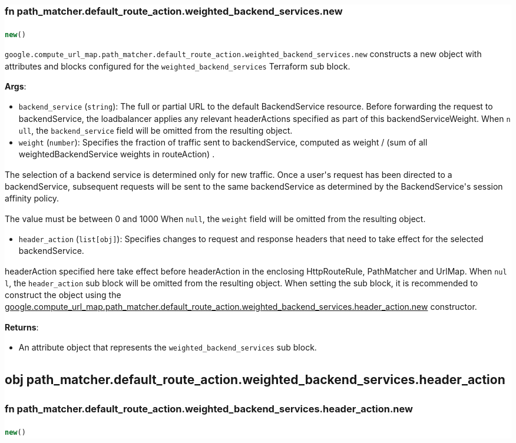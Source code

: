 

### fn path_matcher.default_route_action.weighted_backend_services.new

```ts
new()
```


`google.compute_url_map.path_matcher.default_route_action.weighted_backend_services.new` constructs a new object with attributes and blocks configured for the `weighted_backend_services`
Terraform sub block.



**Args**:
  - `backend_service` (`string`): The full or partial URL to the default BackendService resource. Before forwarding the
request to backendService, the loadbalancer applies any relevant headerActions
specified as part of this backendServiceWeight. When `null`, the `backend_service` field will be omitted from the resulting object.
  - `weight` (`number`): Specifies the fraction of traffic sent to backendService, computed as
weight / (sum of all weightedBackendService weights in routeAction) .

The selection of a backend service is determined only for new traffic. Once a user&#39;s request
has been directed to a backendService, subsequent requests will be sent to the same backendService
as determined by the BackendService&#39;s session affinity policy.

The value must be between 0 and 1000 When `null`, the `weight` field will be omitted from the resulting object.
  - `header_action` (`list[obj]`): Specifies changes to request and response headers that need to take effect for
the selected backendService.

headerAction specified here take effect before headerAction in the enclosing
HttpRouteRule, PathMatcher and UrlMap. When `null`, the `header_action` sub block will be omitted from the resulting object. When setting the sub block, it is recommended to construct the object using the [google.compute_url_map.path_matcher.default_route_action.weighted_backend_services.header_action.new](#fn-weightedbackendservicesheaderactionnew) constructor.

**Returns**:
  - An attribute object that represents the `weighted_backend_services` sub block.


## obj path_matcher.default_route_action.weighted_backend_services.header_action



### fn path_matcher.default_route_action.weighted_backend_services.header_action.new

```ts
new()
```

